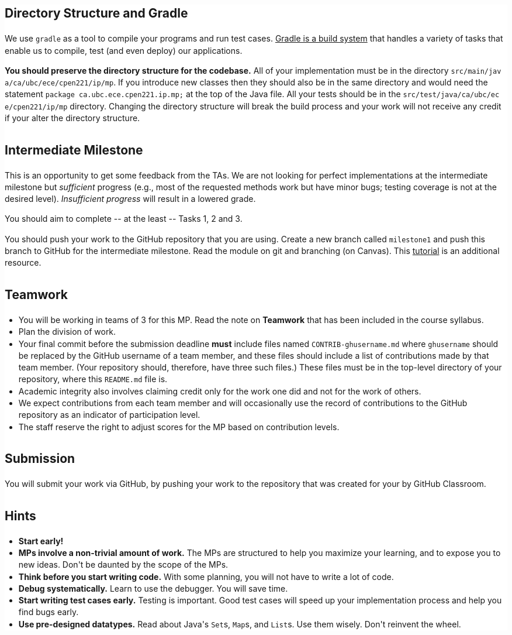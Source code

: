 ## Directory Structure and Gradle

We use `gradle` as a tool to compile your programs and run test cases. [Gradle is a build system](https://gradle.org/) that handles a variety of tasks that enable us to compile, test (and even deploy) our applications.

**You should preserve the directory structure for the codebase.** All of your implementation must be in the directory `src/main/java/ca/ubc/ece/cpen221/ip/mp`. If you introduce new classes then they should also be in the same directory and would need the statement `package ca.ubc.ece.cpen221.ip.mp;` at the top of the Java file. All your tests should be in the `src/test/java/ca/ubc/ece/cpen221/ip/mp` directory. Changing the directory structure will break the build process and your work will not receive any credit if your alter the directory structure.

## Intermediate Milestone

This is an opportunity to get some feedback from the TAs. We are not looking for perfect implementations at the intermediate milestone but *sufficient* progress (e.g., most of the requested methods work but have minor bugs; testing coverage is not at the desired level). *Insufficient progress* will result in a lowered grade.

You should aim to complete -- at the least -- Tasks 1, 2 and 3.

You should push your work to the GitHub repository that you are using. Create a new branch called `milestone1` and push this branch to GitHub for the intermediate milestone. Read the module on git and branching (on Canvas). This [tutorial](https://www.atlassian.com/git/tutorials/using-branches) is an additional resource.
## Teamwork

* You will be working in teams of 3 for this MP. Read the note on **Teamwork** that has been included in the course syllabus.
* Plan the division of work. 
* Your final commit before the submission deadline **must** include files named `CONTRIB-ghusername.md` where `ghusername` should be replaced by the GitHub username of a team member, and these files should include a list of contributions made by that team member. (Your repository should, therefore, have three such files.) These files must be in the top-level directory of your repository, where this `README.md` file is. 
* Academic integrity also involves claiming credit only for the work one did and not for the work of others. 
* We expect contributions from each team member and will occasionally use the record of contributions to the GitHub repository as an indicator of participation level.
* The staff reserve the right to adjust scores for the MP based on contribution levels. 

## Submission

You will submit your work via GitHub, by pushing your work to the repository that was created for your by GitHub Classroom.

## Hints

* **Start early!**
* **MPs involve a non-trivial amount of work.** 
The MPs are structured to help you maximize your learning, and to expose you to new ideas. Don't be daunted by the scope of the MPs.
* **Think before you start writing code.** 
With some planning, you will not have to write a lot of code.
* **Debug systematically.** 
Learn to use the debugger. You will save time.
* **Start writing test cases early.**
Testing is important. Good test cases will speed up your implementation process and help you find bugs early.
* **Use pre-designed datatypes.**
Read about Java's `Set`s, `Map`s, and `List`s. Use them wisely. Don't reinvent the wheel.